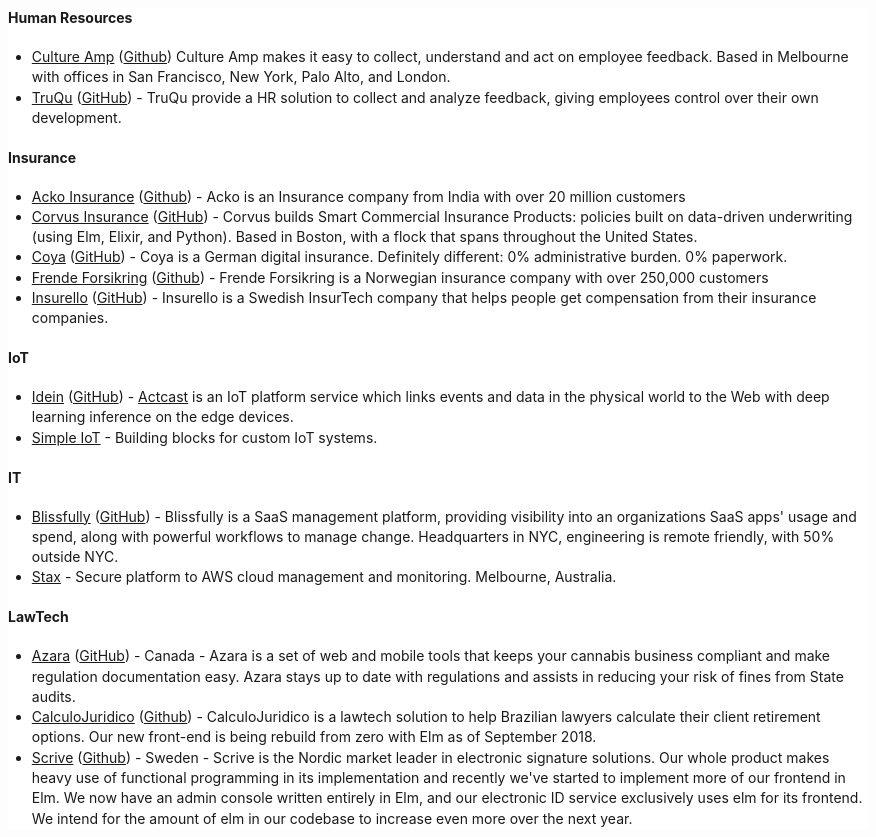 
#### Human Resources

* [Culture Amp](https://cultureamp.com) ([Github](https://github.com/cultureamp))
  Culture Amp makes it easy to collect, understand and act on employee feedback.
  Based in Melbourne with offices in San Francisco, New York, Palo Alto, and London.
* [TruQu](https://truqu.com/)
  ([GitHub](https://github.com/truqu)) -
  TruQu provide a HR solution to collect and analyze feedback, giving
  employees control over their own development.


#### Insurance

* [Acko Insurance](https://www.acko.com/) ([Github](https://github.com/ackotech)) - 
  Acko is an Insurance company from India with over 20 million customers
* [Corvus Insurance](https://www.corvusinsurance.com/)
  ([GitHub](https://github.com/corvusinsurance/)) - Corvus builds Smart
  Commercial Insurance Products: policies built on data-driven underwriting
  (using Elm, Elixir, and Python). Based in Boston, with a flock that spans
  throughout the United States.
* [Coya](https://coya.com/)
  ([GitHub](https://github.com/coyainsurance/)) -
  Coya is a German digital insurance. Definitely different:
  0% administrative burden. 0% paperwork.
* [Frende Forsikring](https://www.frende.no/) ([Github](https://github.com/Frende)) - 
  Frende Forsikring is a Norwegian insurance company with over 250,000 customers
* [Insurello](https://insurello.se) ([GitHub](https://github.com/insurello)) -
   Insurello is a Swedish InsurTech company that helps people get compensation
   from their insurance companies.


#### IoT

* [Idein](https://idein.jp/) ([GitHub](https://github.com/Idein)) -
  [Actcast](https://actcast.io/) is an IoT platform service which links events
  and data in the physical world to the Web with deep learning inference on the
  edge devices.
* [Simple IoT](http://simpleiot.org/) - Building blocks for custom IoT systems.


#### IT

* [Blissfully](https://www.blissfully.com/) ([GitHub](https://github.com/Blissfully)) -
  Blissfully is a SaaS management platform, providing visibility into an organizations 
  SaaS apps' usage and spend, along with powerful workflows to manage change.
  Headquarters in NYC, engineering is remote friendly, with 50% outside NYC.
* [Stax](https://www.stax.io/) - Secure platform to AWS cloud management and monitoring. Melbourne, Australia.


#### LawTech

* [Azara](https://www.azara.io/) ([GitHub](https://github.com/azara)) - 
  Canada - Azara is a set of web and mobile tools that keeps your cannabis business compliant and make regulation documentation easy. Azara stays up to date with regulations and assists in reducing your risk of fines from State audits.
* [CalculoJuridico](https://calculojuridico.com.br/) 
([Github](https://github.com/CalculoJuridico)) - CalculoJuridico is a lawtech
solution to help Brazilian lawyers calculate their client retirement options.
Our new front-end is being rebuild from zero with Elm as of September 2018.
* [Scrive](https://scrive.com) ([Github](https://github.com/scrive)) - Sweden -
Scrive is the Nordic market leader in electronic signature solutions. Our whole
product makes heavy use of functional programming in its implementation and 
recently we've started to implement more of our frontend in Elm. We now have 
an admin console written entirely in Elm, and our electronic ID service 
exclusively uses elm for its frontend. We intend for the amount of elm in our
codebase to increase even more over the next year.